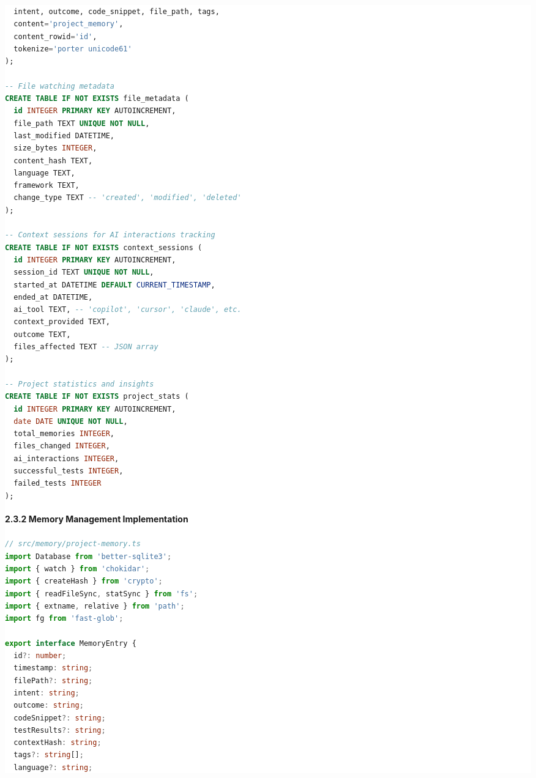 ```sql
  intent, outcome, code_snippet, file_path, tags,
  content='project_memory',
  content_rowid='id',
  tokenize='porter unicode61'
);

-- File watching metadata
CREATE TABLE IF NOT EXISTS file_metadata (
  id INTEGER PRIMARY KEY AUTOINCREMENT,
  file_path TEXT UNIQUE NOT NULL,
  last_modified DATETIME,
  size_bytes INTEGER,
  content_hash TEXT,
  language TEXT,
  framework TEXT,
  change_type TEXT -- 'created', 'modified', 'deleted'
);

-- Context sessions for AI interactions tracking
CREATE TABLE IF NOT EXISTS context_sessions (
  id INTEGER PRIMARY KEY AUTOINCREMENT,
  session_id TEXT UNIQUE NOT NULL,
  started_at DATETIME DEFAULT CURRENT_TIMESTAMP,
  ended_at DATETIME,
  ai_tool TEXT, -- 'copilot', 'cursor', 'claude', etc.
  context_provided TEXT,
  outcome TEXT,
  files_affected TEXT -- JSON array
);

-- Project statistics and insights
CREATE TABLE IF NOT EXISTS project_stats (
  id INTEGER PRIMARY KEY AUTOINCREMENT,
  date DATE UNIQUE NOT NULL,
  total_memories INTEGER,
  files_changed INTEGER,
  ai_interactions INTEGER,
  successful_tests INTEGER,
  failed_tests INTEGER
);
```

#### 2.3.2 Memory Management Implementation
```typescript
// src/memory/project-memory.ts
import Database from 'better-sqlite3';
import { watch } from 'chokidar';
import { createHash } from 'crypto';
import { readFileSync, statSync } from 'fs';
import { extname, relative } from 'path';
import fg from 'fast-glob';

export interface MemoryEntry {
  id?: number;
  timestamp: string;
  filePath?: string;
  intent: string;
  outcome: string;
  codeSnippet?: string;
  testResults?: string;
  contextHash: string;
  tags?: string[];
  language?: string;
```